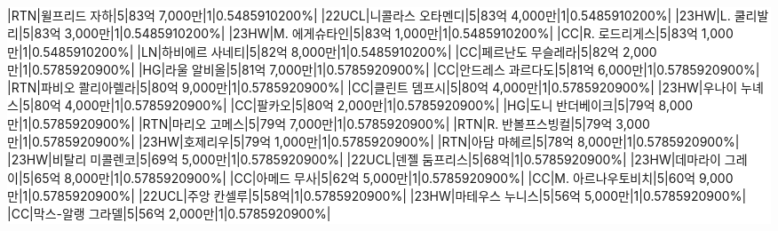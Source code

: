 |RTN|윌프리드 자하|5|83억 7,000만|1|0.5485910200%|
|22UCL|니콜라스 오타멘디|5|83억 4,000만|1|0.5485910200%|
|23HW|L. 쿨리발리|5|83억 3,000만|1|0.5485910200%|
|23HW|M. 에게슈타인|5|83억 1,000만|1|0.5485910200%|
|CC|R. 로드리게스|5|83억 1,000만|1|0.5485910200%|
|LN|하비에르 사네티|5|82억 8,000만|1|0.5485910200%|
|CC|페르난도 무슬레라|5|82억 2,000만|1|0.5785920900%|
|HG|라울 알비올|5|81억 7,000만|1|0.5785920900%|
|CC|안드레스 과르다도|5|81억 6,000만|1|0.5785920900%|
|RTN|파비오 콸리아렐라|5|80억 9,000만|1|0.5785920900%|
|CC|클린트 뎀프시|5|80억 4,000만|1|0.5785920900%|
|23HW|우나이 누녜스|5|80억 4,000만|1|0.5785920900%|
|CC|팔카오|5|80억 2,000만|1|0.5785920900%|
|HG|도니 반더베이크|5|79억 8,000만|1|0.5785920900%|
|RTN|마리오 고메스|5|79억 7,000만|1|0.5785920900%|
|RTN|R. 반볼프스빙컬|5|79억 3,000만|1|0.5785920900%|
|23HW|호제리우|5|79억 1,000만|1|0.5785920900%|
|RTN|아담 마헤르|5|78억 8,000만|1|0.5785920900%|
|23HW|비탈리 미콜렌코|5|69억 5,000만|1|0.5785920900%|
|22UCL|덴젤 둠프리스|5|68억|1|0.5785920900%|
|23HW|데마라이 그레이|5|65억 8,000만|1|0.5785920900%|
|CC|아메드 무사|5|62억 5,000만|1|0.5785920900%|
|CC|M. 아르나우토비치|5|60억 9,000만|1|0.5785920900%|
|22UCL|주앙 칸셀루|5|58억|1|0.5785920900%|
|23HW|마테우스 누니스|5|56억 5,000만|1|0.5785920900%|
|CC|막스-알랭 그라델|5|56억 2,000만|1|0.5785920900%|
